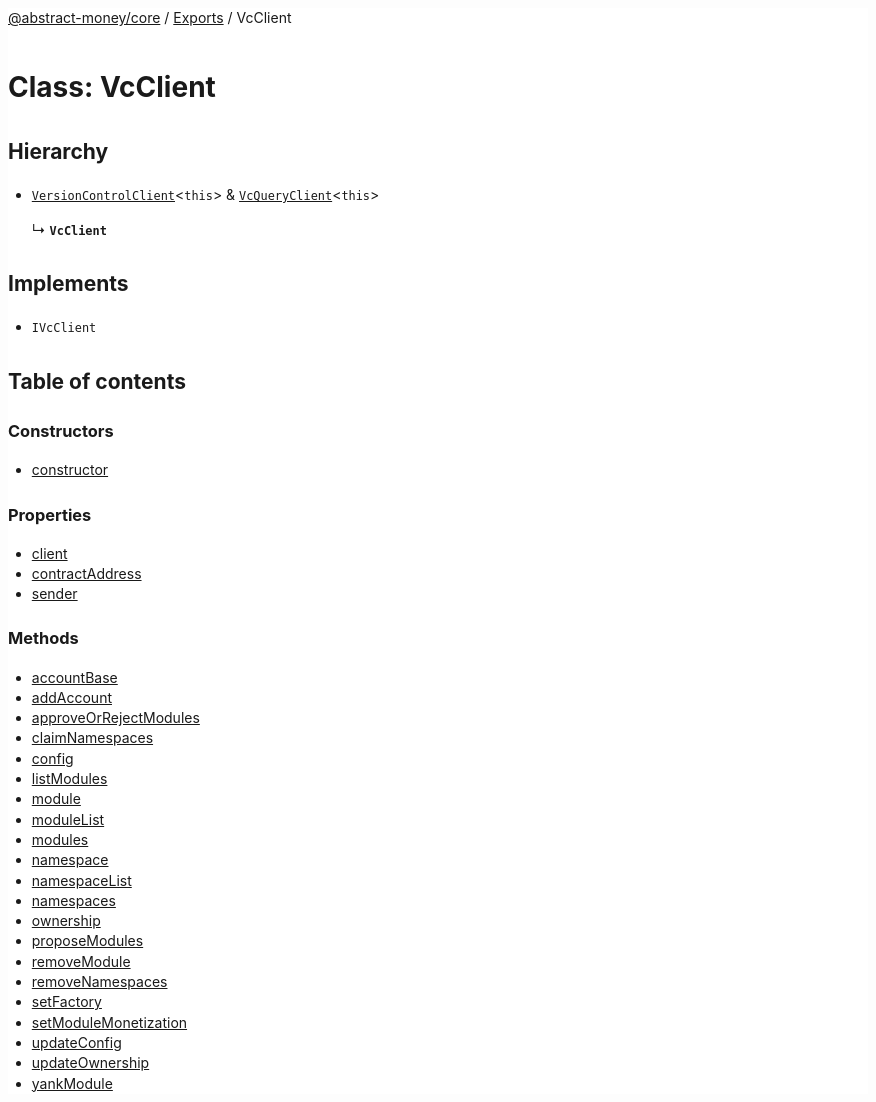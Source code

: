 [@abstract-money/core](../README.md) / [Exports](../modules.md) / VcClient

# Class: VcClient

## Hierarchy

- [`VersionControlClient`](VersionControlClient.md)<`this`\> & [`VcQueryClient`](VcQueryClient.md)<`this`\>

  ↳ **`VcClient`**

## Implements

- `IVcClient`

## Table of contents

### Constructors

- [constructor](VcClient.md#constructor)

### Properties

- [client](VcClient.md#client)
- [contractAddress](VcClient.md#contractaddress)
- [sender](VcClient.md#sender)

### Methods

- [accountBase](VcClient.md#accountbase)
- [addAccount](VcClient.md#addaccount)
- [approveOrRejectModules](VcClient.md#approveorrejectmodules)
- [claimNamespaces](VcClient.md#claimnamespaces)
- [config](VcClient.md#config)
- [listModules](VcClient.md#listmodules)
- [module](VcClient.md#module)
- [moduleList](VcClient.md#modulelist)
- [modules](VcClient.md#modules)
- [namespace](VcClient.md#namespace)
- [namespaceList](VcClient.md#namespacelist)
- [namespaces](VcClient.md#namespaces)
- [ownership](VcClient.md#ownership)
- [proposeModules](VcClient.md#proposemodules)
- [removeModule](VcClient.md#removemodule)
- [removeNamespaces](VcClient.md#removenamespaces)
- [setFactory](VcClient.md#setfactory)
- [setModuleMonetization](VcClient.md#setmodulemonetization)
- [updateConfig](VcClient.md#updateconfig)
- [updateOwnership](VcClient.md#updateownership)
- [yankModule](VcClient.md#yankmodule)
